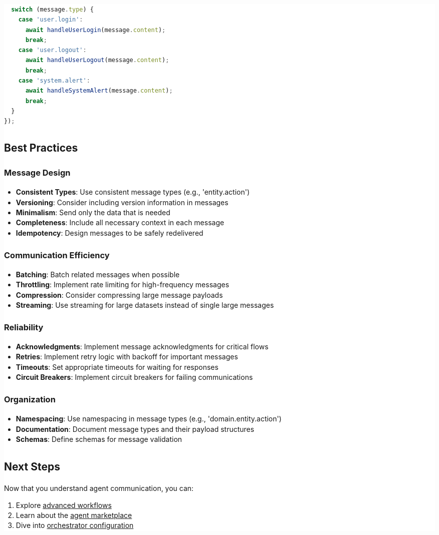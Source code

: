 ```javascript
  switch (message.type) {
    case 'user.login':
      await handleUserLogin(message.content);
      break;
    case 'user.logout':
      await handleUserLogout(message.content);
      break;
    case 'system.alert':
      await handleSystemAlert(message.content);
      break;
  }
});
```

## Best Practices

### Message Design

- **Consistent Types**: Use consistent message types (e.g., 'entity.action')
- **Versioning**: Consider including version information in messages
- **Minimalism**: Send only the data that is needed
- **Completeness**: Include all necessary context in each message
- **Idempotency**: Design messages to be safely redelivered

### Communication Efficiency

- **Batching**: Batch related messages when possible
- **Throttling**: Implement rate limiting for high-frequency messages
- **Compression**: Consider compressing large message payloads
- **Streaming**: Use streaming for large datasets instead of single large messages

### Reliability

- **Acknowledgments**: Implement message acknowledgments for critical flows
- **Retries**: Implement retry logic with backoff for important messages
- **Timeouts**: Set appropriate timeouts for waiting for responses
- **Circuit Breakers**: Implement circuit breakers for failing communications

### Organization

- **Namespacing**: Use namespacing in message types (e.g., 'domain.entity.action')
- **Documentation**: Document message types and their payload structures
- **Schemas**: Define schemas for message validation

## Next Steps

Now that you understand agent communication, you can:

1. Explore [advanced workflows](./advanced-workflows)
2. Learn about the [agent marketplace](./agent-marketplace)
3. Dive into [orchestrator configuration](./orchestrator-configuration) 